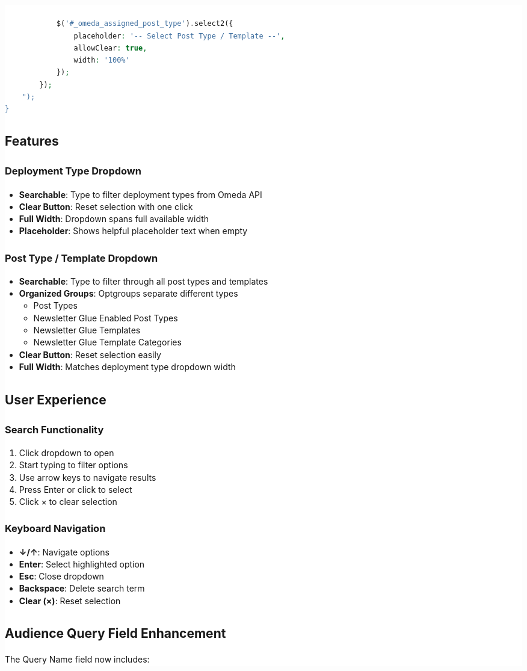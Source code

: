 ```php
            
            $('#_omeda_assigned_post_type').select2({
                placeholder: '-- Select Post Type / Template --',
                allowClear: true,
                width: '100%'
            });
        });
    ");
}
```

## Features

### Deployment Type Dropdown
- **Searchable**: Type to filter deployment types from Omeda API
- **Clear Button**: Reset selection with one click
- **Full Width**: Dropdown spans full available width
- **Placeholder**: Shows helpful placeholder text when empty

### Post Type / Template Dropdown
- **Searchable**: Type to filter through all post types and templates
- **Organized Groups**: Optgroups separate different types
  - Post Types
  - Newsletter Glue Enabled Post Types
  - Newsletter Glue Templates
  - Newsletter Glue Template Categories
- **Clear Button**: Reset selection easily
- **Full Width**: Matches deployment type dropdown width

## User Experience

### Search Functionality
1. Click dropdown to open
2. Start typing to filter options
3. Use arrow keys to navigate results
4. Press Enter or click to select
5. Click × to clear selection

### Keyboard Navigation
- **↓/↑**: Navigate options
- **Enter**: Select highlighted option
- **Esc**: Close dropdown
- **Backspace**: Delete search term
- **Clear (×)**: Reset selection

## Audience Query Field Enhancement

The Query Name field now includes:
